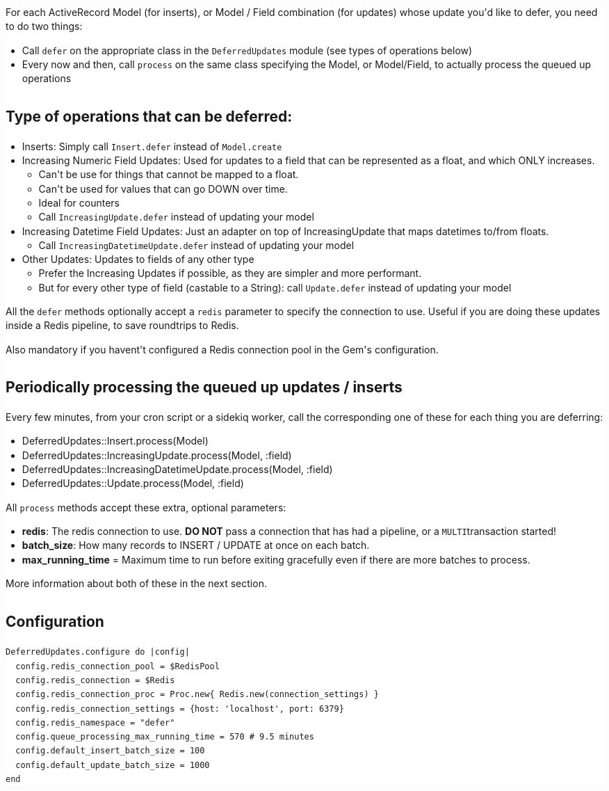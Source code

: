 For each ActiveRecord Model (for inserts), or Model / Field combination (for updates) whose update
you'd like to defer, you need to do two things:

- Call `defer` on the appropriate class in the `DeferredUpdates` module (see types of operations below)
- Every now and then, call `process` on the same class specifying the Model, or Model/Field, to actually
  process the queued up operations

## Type of operations that can be deferred:

- Inserts: Simply call `Insert.defer` instead of `Model.create`
- Increasing Numeric Field Updates: Used for updates to a field that can be represented as a float, and which ONLY increases.
  - Can't be use for things that cannot be mapped to a float.
  - Can't be used for values that can go DOWN over time.
  - Ideal for counters
  - Call `IncreasingUpdate.defer` instead of updating your model
- Increasing Datetime Field Updates: Just an adapter on top of IncreasingUpdate that maps datetimes to/from floats.
  - Call `IncreasingDatetimeUpdate.defer` instead of updating your model
- Other Updates: Updates to fields of any other type
  - Prefer the Increasing Updates if possible, as they are simpler and more performant.
  - But for every other type of field (castable to a String): call `Update.defer` instead of updating your model

All the `defer` methods optionally accept a `redis` parameter to specify the connection to use.
Useful if you are doing these updates inside a Redis pipeline, to save roundtrips to Redis.

Also mandatory if you havent't configured a Redis connection pool in the Gem's configuration.

## Periodically processing the queued up updates / inserts

Every few minutes, from your cron script or a sidekiq worker, call the corresponding one of these
for each thing you are deferring:

- DeferredUpdates::Insert.process(Model)
- DeferredUpdates::IncreasingUpdate.process(Model, :field)
- DeferredUpdates::IncreasingDatetimeUpdate.process(Model, :field)
- DeferredUpdates::Update.process(Model, :field)

All `process` methods accept these extra, optional parameters:
- **redis**: The redis connection to use. **DO NOT** pass a connection that has had a pipeline,
    or a `MULTI`transaction started!
- **batch_size**: How many records to INSERT / UPDATE at once on each batch.
- **max_running_time** = Maximum time to run before exiting gracefully even if there are more batches to process.

More information about both of these in the next section.


## Configuration

```
DeferredUpdates.configure do |config|
  config.redis_connection_pool = $RedisPool
  config.redis_connection = $Redis
  config.redis_connection_proc = Proc.new{ Redis.new(connection_settings) }
  config.redis_connection_settings = {host: 'localhost', port: 6379}
  config.redis_namespace = "defer"
  config.queue_processing_max_running_time = 570 # 9.5 minutes
  config.default_insert_batch_size = 100
  config.default_update_batch_size = 1000
end
```
